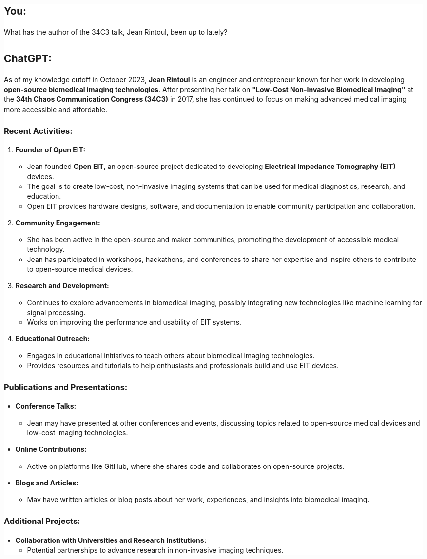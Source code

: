 ## You: ## 

What has the author of the 34C3 talk, Jean Rintoul, been up to lately?

## ChatGPT: ##
 
As of my knowledge cutoff in October 2023, **Jean Rintoul** is an engineer and entrepreneur known for her work in developing **open-source biomedical imaging technologies**. After presenting her talk on **"Low-Cost Non-Invasive Biomedical Imaging"** at the **34th Chaos Communication Congress (34C3)** in 2017, she has continued to focus on making advanced medical imaging more accessible and affordable.

### **Recent Activities:**

1. **Founder of Open EIT:**
   - Jean founded **Open EIT**, an open-source project dedicated to developing **Electrical Impedance Tomography (EIT)** devices.
   - The goal is to create low-cost, non-invasive imaging systems that can be used for medical diagnostics, research, and education.
   - Open EIT provides hardware designs, software, and documentation to enable community participation and collaboration.

2. **Community Engagement:**
   - She has been active in the open-source and maker communities, promoting the development of accessible medical technology.
   - Jean has participated in workshops, hackathons, and conferences to share her expertise and inspire others to contribute to open-source medical devices.

3. **Research and Development:**
   - Continues to explore advancements in biomedical imaging, possibly integrating new technologies like machine learning for signal processing.
   - Works on improving the performance and usability of EIT systems.

4. **Educational Outreach:**
   - Engages in educational initiatives to teach others about biomedical imaging technologies.
   - Provides resources and tutorials to help enthusiasts and professionals build and use EIT devices.

### **Publications and Presentations:**

- **Conference Talks:**
  - Jean may have presented at other conferences and events, discussing topics related to open-source medical devices and low-cost imaging technologies.
  
- **Online Contributions:**
  - Active on platforms like GitHub, where she shares code and collaborates on open-source projects.
  
- **Blogs and Articles:**
  - May have written articles or blog posts about her work, experiences, and insights into biomedical imaging.

### **Additional Projects:**

- **Collaboration with Universities and Research Institutions:**
  - Potential partnerships to advance research in non-invasive imaging techniques.
  